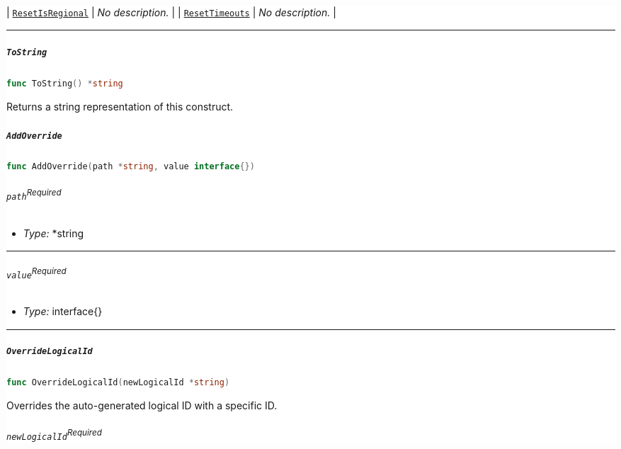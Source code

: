 | <code><a href="#rhizo-co-terraform-provider-oci.databaseAutonomousDatabaseWallet.DatabaseAutonomousDatabaseWallet.resetIsRegional">ResetIsRegional</a></code> | *No description.* |
| <code><a href="#rhizo-co-terraform-provider-oci.databaseAutonomousDatabaseWallet.DatabaseAutonomousDatabaseWallet.resetTimeouts">ResetTimeouts</a></code> | *No description.* |

---

##### `ToString` <a name="ToString" id="rhizo-co-terraform-provider-oci.databaseAutonomousDatabaseWallet.DatabaseAutonomousDatabaseWallet.toString"></a>

```go
func ToString() *string
```

Returns a string representation of this construct.

##### `AddOverride` <a name="AddOverride" id="rhizo-co-terraform-provider-oci.databaseAutonomousDatabaseWallet.DatabaseAutonomousDatabaseWallet.addOverride"></a>

```go
func AddOverride(path *string, value interface{})
```

###### `path`<sup>Required</sup> <a name="path" id="rhizo-co-terraform-provider-oci.databaseAutonomousDatabaseWallet.DatabaseAutonomousDatabaseWallet.addOverride.parameter.path"></a>

- *Type:* *string

---

###### `value`<sup>Required</sup> <a name="value" id="rhizo-co-terraform-provider-oci.databaseAutonomousDatabaseWallet.DatabaseAutonomousDatabaseWallet.addOverride.parameter.value"></a>

- *Type:* interface{}

---

##### `OverrideLogicalId` <a name="OverrideLogicalId" id="rhizo-co-terraform-provider-oci.databaseAutonomousDatabaseWallet.DatabaseAutonomousDatabaseWallet.overrideLogicalId"></a>

```go
func OverrideLogicalId(newLogicalId *string)
```

Overrides the auto-generated logical ID with a specific ID.

###### `newLogicalId`<sup>Required</sup> <a name="newLogicalId" id="rhizo-co-terraform-provider-oci.databaseAutonomousDatabaseWallet.DatabaseAutonomousDatabaseWallet.overrideLogicalId.parameter.newLogicalId"></a>
